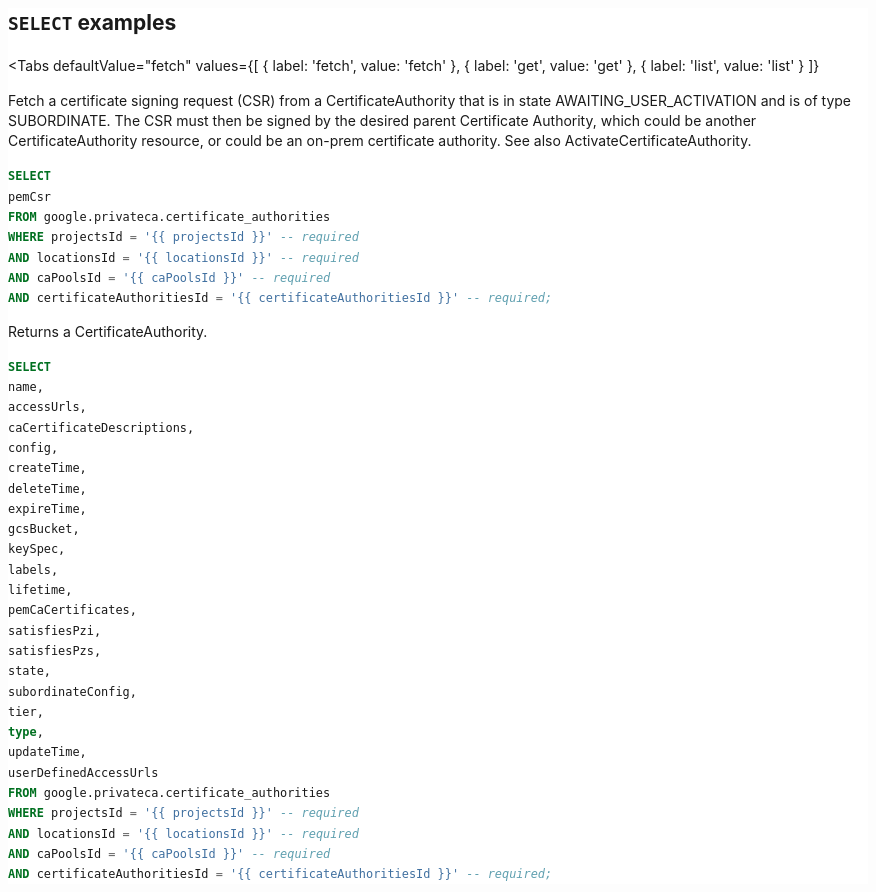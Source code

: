 ## `SELECT` examples

<Tabs
    defaultValue="fetch"
    values={[
        { label: 'fetch', value: 'fetch' },
        { label: 'get', value: 'get' },
        { label: 'list', value: 'list' }
    ]}
>
<TabItem value="fetch">

Fetch a certificate signing request (CSR) from a CertificateAuthority that is in state AWAITING_USER_ACTIVATION and is of type SUBORDINATE. The CSR must then be signed by the desired parent Certificate Authority, which could be another CertificateAuthority resource, or could be an on-prem certificate authority. See also ActivateCertificateAuthority.

```sql
SELECT
pemCsr
FROM google.privateca.certificate_authorities
WHERE projectsId = '{{ projectsId }}' -- required
AND locationsId = '{{ locationsId }}' -- required
AND caPoolsId = '{{ caPoolsId }}' -- required
AND certificateAuthoritiesId = '{{ certificateAuthoritiesId }}' -- required;
```
</TabItem>
<TabItem value="get">

Returns a CertificateAuthority.

```sql
SELECT
name,
accessUrls,
caCertificateDescriptions,
config,
createTime,
deleteTime,
expireTime,
gcsBucket,
keySpec,
labels,
lifetime,
pemCaCertificates,
satisfiesPzi,
satisfiesPzs,
state,
subordinateConfig,
tier,
type,
updateTime,
userDefinedAccessUrls
FROM google.privateca.certificate_authorities
WHERE projectsId = '{{ projectsId }}' -- required
AND locationsId = '{{ locationsId }}' -- required
AND caPoolsId = '{{ caPoolsId }}' -- required
AND certificateAuthoritiesId = '{{ certificateAuthoritiesId }}' -- required;
```
</TabItem>
<TabItem value="list">
